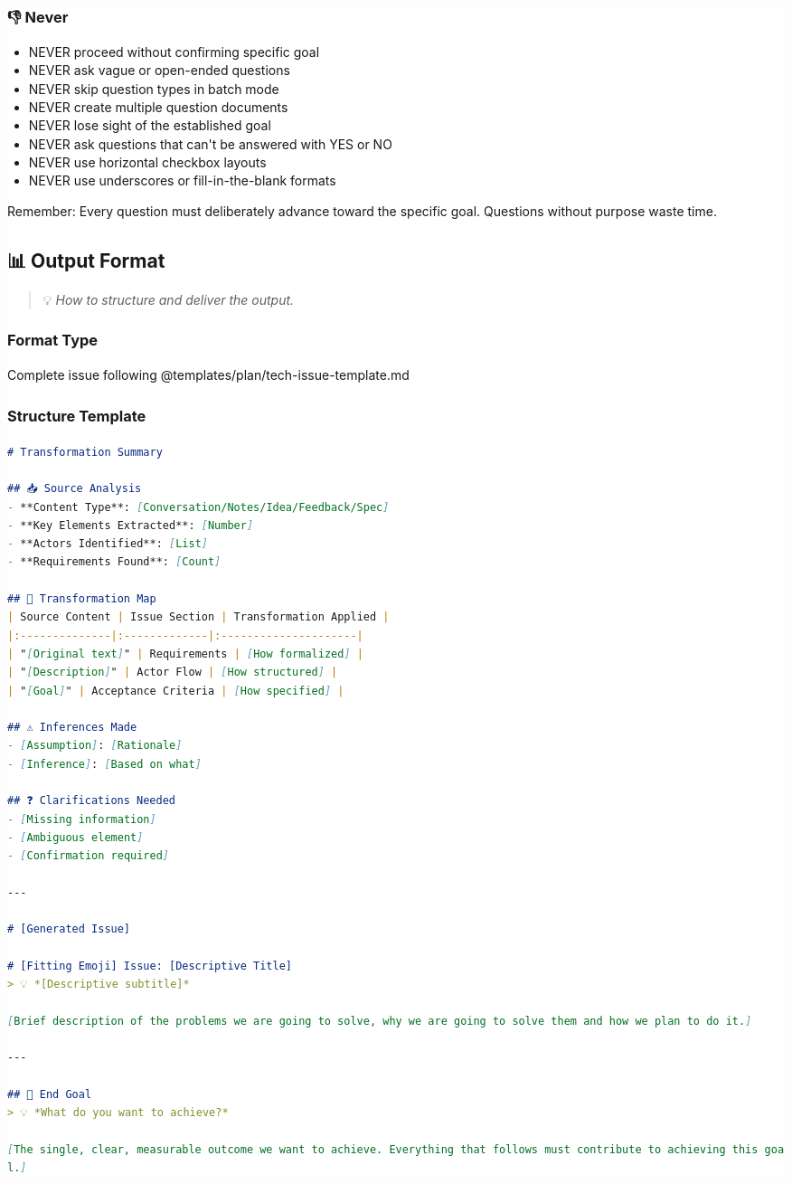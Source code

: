 ### 👎 Never  
- NEVER proceed without confirming specific goal
- NEVER ask vague or open-ended questions
- NEVER skip question types in batch mode
- NEVER create multiple question documents
- NEVER lose sight of the established goal
- NEVER ask questions that can't be answered with YES or NO
- NEVER use horizontal checkbox layouts
- NEVER use underscores or fill-in-the-blank formats

Remember: Every question must deliberately advance toward the specific goal. Questions without purpose waste time.

## 📊 Output Format
> 💡 *How to structure and deliver the output.*

### Format Type
Complete issue following @templates/plan/tech-issue-template.md

### Structure Template
```markdown
# Transformation Summary

## 📥 Source Analysis
- **Content Type**: [Conversation/Notes/Idea/Feedback/Spec]
- **Key Elements Extracted**: [Number]
- **Actors Identified**: [List]
- **Requirements Found**: [Count]

## 🔄 Transformation Map
| Source Content | Issue Section | Transformation Applied |
|:--------------|:-------------|:---------------------|
| "[Original text]" | Requirements | [How formalized] |
| "[Description]" | Actor Flow | [How structured] |
| "[Goal]" | Acceptance Criteria | [How specified] |

## ⚠️ Inferences Made
- [Assumption]: [Rationale]
- [Inference]: [Based on what]

## ❓ Clarifications Needed
- [Missing information]
- [Ambiguous element]
- [Confirmation required]

---

# [Generated Issue]

# [Fitting Emoji] Issue: [Descriptive Title]
> 💡 *[Descriptive subtitle]*

[Brief description of the problems we are going to solve, why we are going to solve them and how we plan to do it.]

---

## 🎯 End Goal
> 💡 *What do you want to achieve?*

[The single, clear, measurable outcome we want to achieve. Everything that follows must contribute to achieving this goal.]
```